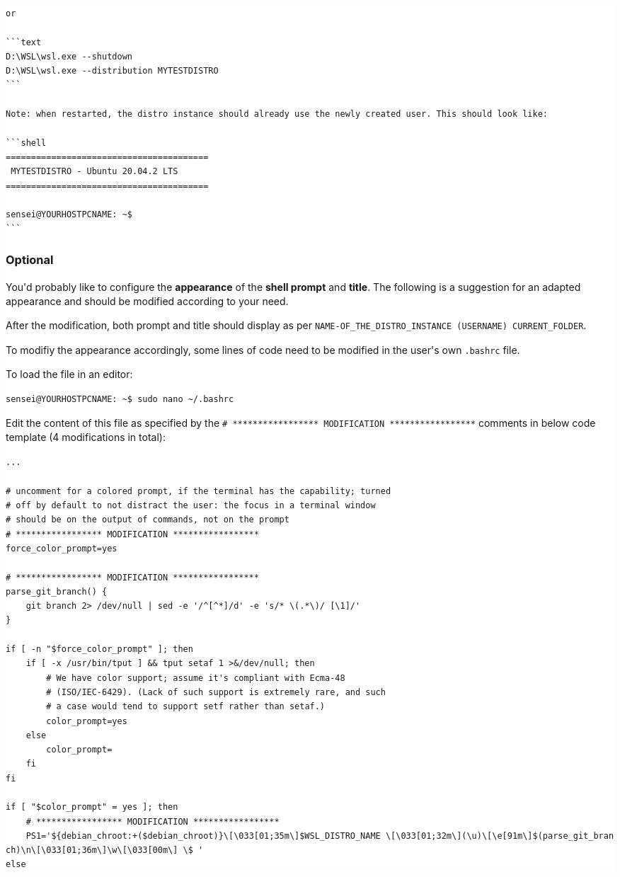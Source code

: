     or

    ```text
    D:\WSL\wsl.exe --shutdown
    D:\WSL\wsl.exe --distribution MYTESTDISTRO
    ```

    Note: when restarted, the distro instance should already use the newly created user. This should look like:
    
    ```shell
    ========================================
     MYTESTDISTRO - Ubuntu 20.04.2 LTS
    ========================================

    sensei@YOURHOSTPCNAME: ~$
    ```

### Optional

You'd probably like to configure the **appearance** of the **shell prompt** and **title**. The following is a suggestion for an adapted appearance and should be modified according to your need.

After the modification, both prompt and title should display as per `NAME-OF_THE_DISTRO_INSTANCE (USERNAME) CURRENT_FOLDER`.
   

To modifiy the appearance accordingly, some lines of code need to be modified in the user's own `.bashrc` file.

To load the file in an editor:

```shell
sensei@YOURHOSTPCNAME: ~$ sudo nano ~/.bashrc
```

Edit the content of this file as specified by the `# ***************** MODIFICATION *****************` comments in below code template (4 modifications in total):

```shell
...

# uncomment for a colored prompt, if the terminal has the capability; turned
# off by default to not distract the user: the focus in a terminal window
# should be on the output of commands, not on the prompt
# ***************** MODIFICATION *****************
force_color_prompt=yes

# ***************** MODIFICATION *****************
parse_git_branch() {
    git branch 2> /dev/null | sed -e '/^[^*]/d' -e 's/* \(.*\)/ [\1]/'
}

if [ -n "$force_color_prompt" ]; then
    if [ -x /usr/bin/tput ] && tput setaf 1 >&/dev/null; then
        # We have color support; assume it's compliant with Ecma-48
        # (ISO/IEC-6429). (Lack of such support is extremely rare, and such
        # a case would tend to support setf rather than setaf.)
        color_prompt=yes
    else
        color_prompt=
    fi
fi

if [ "$color_prompt" = yes ]; then
    # ***************** MODIFICATION *****************
    PS1='${debian_chroot:+($debian_chroot)}\[\033[01;35m\]$WSL_DISTRO_NAME \[\033[01;32m\](\u)\[\e[91m\]$(parse_git_branch)\n\[\033[01;36m\]\w\[\033[00m\] \$ '
else
```